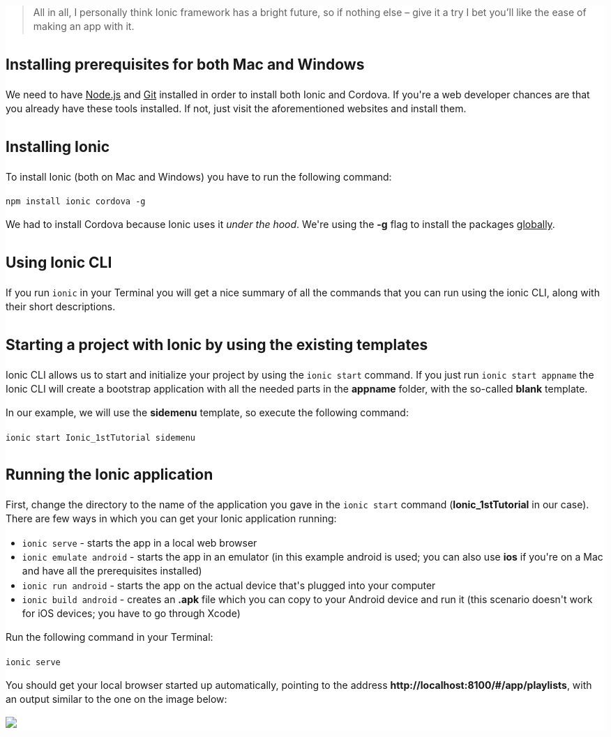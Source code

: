> All in all, I personally think Ionic framework has a bright future, so if nothing else – give it a try I bet you’ll like the ease of making an app with it.

## Installing prerequisites for both Mac and Windows
We need to have [Node.js](https://nodejs.org/en/) and [Git](https://git-scm.com/) installed in order to install both Ionic and Cordova. If you're a web developer chances are that you already have these tools installed. If not, just visit the aforementioned websites and install them.

## Installing Ionic
To install Ionic (both on Mac and Windows) you have to run the following command:

`npm install ionic cordova -g`

We had to install Cordova because Ionic uses it _under the hood_. We're using the **-g** flag to install the packages [globally](https://docs.npmjs.com/getting-started/installing-npm-packages-globally).

## Using Ionic CLI
If you run `ionic` in your Terminal you will get a nice summary of all the commands that you can run using the ionic CLI, along with their short descriptions.

## Starting a project with Ionic by using the existing templates
Ionic CLI allows us to start and initialize your project by using the `ionic start` command. If you just run `ionic start appname` the Ionic CLI will create a bootstrap application with all the needed parts in the **appname** folder, with the so-called **blank** template.

In our example, we will use the **sidemenu** template, so execute the following command:

`ionic start Ionic_1stTutorial sidemenu`

## Running the Ionic application
First, change the directory to the name of the application you gave in the `ionic start` command (**Ionic_1stTutorial** in our case).
There are few ways in which you can get your Ionic application running:

+ `ionic serve` - starts the app in a local web browser
+ `ionic emulate android` - starts the app in an emulator (in this example android is used; you can also use **ios** if you're on a Mac and have all the prerequisites installed)
+ `ionic run android` - starts the app on the actual device that's plugged into your computer
+ `ionic build android` - creates an **.apk** file which you can copy to your Android device and run it (this scenario doesn't work for iOS devices; you have to go through Xcode)

Run the following command in your Terminal:

`ionic serve`

You should get your local browser started up automatically, pointing to the address **http://localhost:8100/#/app/playlists**, with an output similar to the one on the image below:

![](http://i.imgur.com/Yvs4kzKl.jpg)
